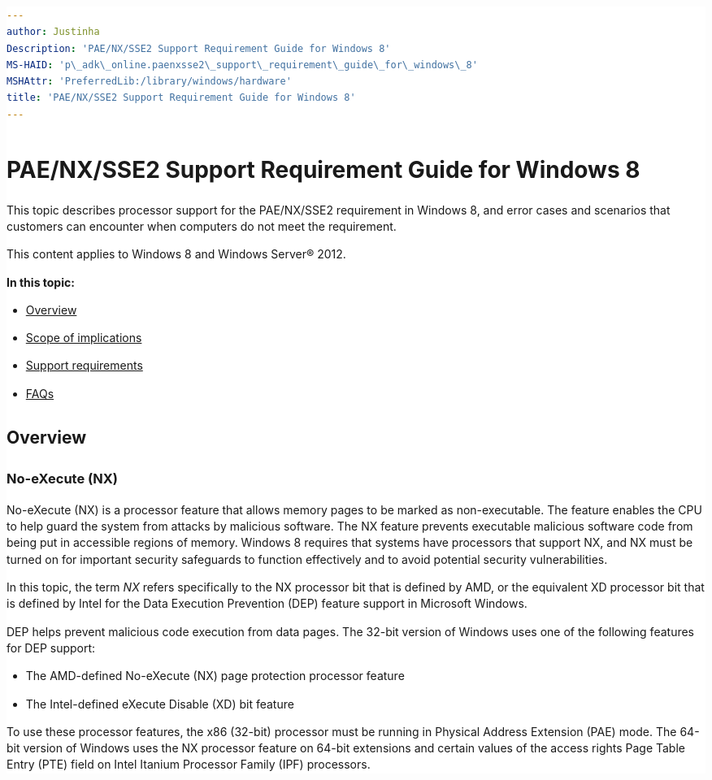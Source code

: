 ```yaml
---
author: Justinha
Description: 'PAE/NX/SSE2 Support Requirement Guide for Windows 8'
MS-HAID: 'p\_adk\_online.paenxsse2\_support\_requirement\_guide\_for\_windows\_8'
MSHAttr: 'PreferredLib:/library/windows/hardware'
title: 'PAE/NX/SSE2 Support Requirement Guide for Windows 8'
---
```


# PAE/NX/SSE2 Support Requirement Guide for Windows 8


This topic describes processor support for the PAE/NX/SSE2 requirement in Windows 8, and error cases and scenarios that customers can encounter when computers do not meet the requirement.

This content applies to Windows 8 and Windows Server® 2012.

**In this topic:**

-   [Overview](#overview)

-   [Scope of implications](#scope)

-   [Support requirements](#support)

-   [FAQs](#faq)

## <span id="overview"></span><span id="OVERVIEW"></span>Overview


### <span id="No-eXecute__NX_"></span><span id="no-execute__nx_"></span><span id="NO-EXECUTE__NX_"></span>No-eXecute (NX)

No-eXecute (NX) is a processor feature that allows memory pages to be marked as non-executable. The feature enables the CPU to help guard the system from attacks by malicious software. The NX feature prevents executable malicious software code from being put in accessible regions of memory. Windows 8 requires that systems have processors that support NX, and NX must be turned on for important security safeguards to function effectively and to avoid potential security vulnerabilities.

In this topic, the term *NX* refers specifically to the NX processor bit that is defined by AMD, or the equivalent XD processor bit that is defined by Intel for the Data Execution Prevention (DEP) feature support in Microsoft Windows.

DEP helps prevent malicious code execution from data pages. The 32-bit version of Windows uses one of the following features for DEP support:

-   The AMD-defined No-eXecute (NX) page protection processor feature

-   The Intel-defined eXecute Disable (XD) bit feature

To use these processor features, the x86 (32-bit) processor must be running in Physical Address Extension (PAE) mode. The 64-bit version of Windows uses the NX processor feature on 64-bit extensions and certain values of the access rights Page Table Entry (PTE) field on Intel Itanium Processor Family (IPF) processors.
